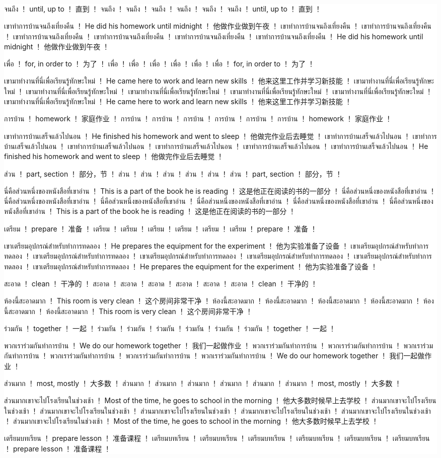 จนถึง	！	until, up to	！	直到	！	จนถึง	！	จนถึง	！	จนถึง	！	จนถึง	！	จนถึง	！	จนถึง	！	until, up to	！	直到	！

เขาทำการบ้านจนถึงเที่ยงคืน	！	He did his homework until midnight	！	他做作业做到午夜	！	เขาทำการบ้านจนถึงเที่ยงคืน	！	เขาทำการบ้านจนถึงเที่ยงคืน	！	เขาทำการบ้านจนถึงเที่ยงคืน	！	เขาทำการบ้านจนถึงเที่ยงคืน	！	เขาทำการบ้านจนถึงเที่ยงคืน	！	เขาทำการบ้านจนถึงเที่ยงคืน	！	He did his homework until midnight	！	他做作业做到午夜	！


เพื่อ	！	for, in order to	！	为了	！	เพื่อ	！	เพื่อ	！	เพื่อ	！	เพื่อ	！	เพื่อ	！	เพื่อ	！	for, in order to	！	为了	！

เขามาทำงานที่นี่เพื่อเรียนรู้ทักษะใหม่	！	He came here to work and learn new skills	！	他来这里工作并学习新技能	！	เขามาทำงานที่นี่เพื่อเรียนรู้ทักษะใหม่	！	เขามาทำงานที่นี่เพื่อเรียนรู้ทักษะใหม่	！	เขามาทำงานที่นี่เพื่อเรียนรู้ทักษะใหม่	！	เขามาทำงานที่นี่เพื่อเรียนรู้ทักษะใหม่	！	เขามาทำงานที่นี่เพื่อเรียนรู้ทักษะใหม่	！	เขามาทำงานที่นี่เพื่อเรียนรู้ทักษะใหม่	！	He came here to work and learn new skills	！	他来这里工作并学习新技能	！

การบ้าน	！	homework	！	家庭作业	！	การบ้าน	！	การบ้าน	！	การบ้าน	！	การบ้าน	！	การบ้าน	！	การบ้าน	！	homework	！	家庭作业	！

เขาทำการบ้านเสร็จแล้วไปนอน	！	He finished his homework and went to sleep	！	他做完作业后去睡觉	！	เขาทำการบ้านเสร็จแล้วไปนอน	！	เขาทำการบ้านเสร็จแล้วไปนอน	！	เขาทำการบ้านเสร็จแล้วไปนอน	！	เขาทำการบ้านเสร็จแล้วไปนอน	！	เขาทำการบ้านเสร็จแล้วไปนอน	！	เขาทำการบ้านเสร็จแล้วไปนอน	！	He finished his homework and went to sleep	！	他做完作业后去睡觉	！

ส่วน	！	part, section	！	部分，节	！	ส่วน	！	ส่วน	！	ส่วน	！	ส่วน	！	ส่วน	！	ส่วน	！	part, section	！	部分，节	！

นี่คือส่วนหนึ่งของหนังสือที่เขาอ่าน	！	This is a part of the book he is reading	！	这是他正在阅读的书的一部分	！	นี่คือส่วนหนึ่งของหนังสือที่เขาอ่าน	！	นี่คือส่วนหนึ่งของหนังสือที่เขาอ่าน	！	นี่คือส่วนหนึ่งของหนังสือที่เขาอ่าน	！	นี่คือส่วนหนึ่งของหนังสือที่เขาอ่าน	！	นี่คือส่วนหนึ่งของหนังสือที่เขาอ่าน	！	นี่คือส่วนหนึ่งของหนังสือที่เขาอ่าน	！	This is a part of the book he is reading	！	这是他正在阅读的书的一部分	！

เตรียม	！	prepare	！	准备	！	เตรียม	！	เตรียม	！	เตรียม	！	เตรียม	！	เตรียม	！	เตรียม	！	prepare	！	准备	！

เขาเตรียมอุปกรณ์สำหรับทำการทดลอง	！	He prepares the equipment for the experiment	！	他为实验准备了设备	！	เขาเตรียมอุปกรณ์สำหรับทำการทดลอง	！	เขาเตรียมอุปกรณ์สำหรับทำการทดลอง	！	เขาเตรียมอุปกรณ์สำหรับทำการทดลอง	！	เขาเตรียมอุปกรณ์สำหรับทำการทดลอง	！	เขาเตรียมอุปกรณ์สำหรับทำการทดลอง	！	เขาเตรียมอุปกรณ์สำหรับทำการทดลอง	！	He prepares the equipment for the experiment	！	他为实验准备了设备	！

สะอาด	！	clean	！	干净的	！	สะอาด	！	สะอาด	！	สะอาด	！	สะอาด	！	สะอาด	！	สะอาด	！	clean	！	干净的	！

ห้องนี้สะอาดมาก	！	This room is very clean	！	这个房间非常干净	！	ห้องนี้สะอาดมาก	！	ห้องนี้สะอาดมาก	！	ห้องนี้สะอาดมาก	！	ห้องนี้สะอาดมาก	！	ห้องนี้สะอาดมาก	！	ห้องนี้สะอาดมาก	！	This room is very clean	！	这个房间非常干净	！

ร่วมกัน	！	together	！	一起	！	ร่วมกัน	！	ร่วมกัน	！	ร่วมกัน	！	ร่วมกัน	！	ร่วมกัน	！	ร่วมกัน	！	together	！	一起	！

พวกเราร่วมกันทำการบ้าน	！	We do our homework together	！	我们一起做作业	！	พวกเราร่วมกันทำการบ้าน	！	พวกเราร่วมกันทำการบ้าน	！	พวกเราร่วมกันทำการบ้าน	！	พวกเราร่วมกันทำการบ้าน	！	พวกเราร่วมกันทำการบ้าน	！	พวกเราร่วมกันทำการบ้าน	！	We do our homework together	！	我们一起做作业	！

ส่วนมาก	！	most, mostly	！	大多数	！	ส่วนมาก	！	ส่วนมาก	！	ส่วนมาก	！	ส่วนมาก	！	ส่วนมาก	！	ส่วนมาก	！	most, mostly	！	大多数	！

ส่วนมากเขาจะไปโรงเรียนในช่วงเช้า	！	Most of the time, he goes to school in the morning	！	他大多数时候早上去学校	！	ส่วนมากเขาจะไปโรงเรียนในช่วงเช้า	！	ส่วนมากเขาจะไปโรงเรียนในช่วงเช้า	！	ส่วนมากเขาจะไปโรงเรียนในช่วงเช้า	！	ส่วนมากเขาจะไปโรงเรียนในช่วงเช้า	！	ส่วนมากเขาจะไปโรงเรียนในช่วงเช้า	！	ส่วนมากเขาจะไปโรงเรียนในช่วงเช้า	！	Most of the time, he goes to school in the morning	！	他大多数时候早上去学校	！

เตรียมบทเรียน	！	prepare lesson	！	准备课程	！	เตรียมบทเรียน	！	เตรียมบทเรียน	！	เตรียมบทเรียน	！	เตรียมบทเรียน	！	เตรียมบทเรียน	！	เตรียมบทเรียน	！	prepare lesson	！	准备课程	！
